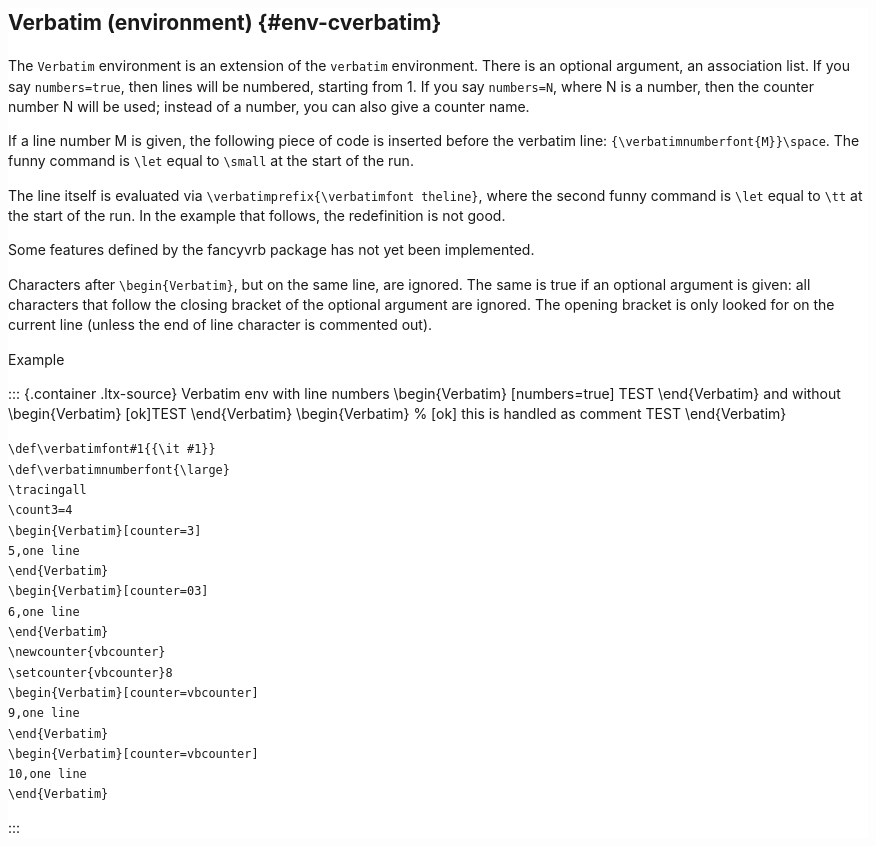 Verbatim (environment) {#env-cverbatim}
----------------------

The `Verbatim` environment is an extension of the `verbatim`
environment. There is an optional argument, an association list. If you
say `numbers=true`, then lines will be numbered, starting from 1. If you
say `numbers=N`, where N is a number, then the counter number N will be
used; instead of a number, you can also give a counter name.

If a line number M is given, the following piece of code is inserted
before the verbatim line: `{\verbatimnumberfont{M}}\space`. The funny
command is `\let` equal to `\small` at the start of the run.

The line itself is evaluated via
`\verbatimprefix{\verbatimfont theline}`, where the second funny command
is `\let` equal to `\tt` at the start of the run. In the example that
follows, the redefinition is not good.

Some features defined by the fancyvrb package has not yet been
implemented.

Characters after `\begin{Verbatim}`, but on the same line, are ignored.
The same is true if an optional argument is given: all characters that
follow the closing bracket of the optional argument are ignored. The
opening bracket is only looked for on the current line (unless the end
of line character is commented out).

Example

::: {.container .ltx-source}
    Verbatim env with line numbers
    \begin{Verbatim}                   [numbers=true]
    TEST
    \end{Verbatim}
    and without
    \begin{Verbatim}
    [ok]TEST
    \end{Verbatim}
    \begin{Verbatim} %
    [ok] this is handled as comment
    TEST
    \end{Verbatim}

    \def\verbatimfont#1{{\it #1}}
    \def\verbatimnumberfont{\large}
    \tracingall
    \count3=4
    \begin{Verbatim}[counter=3]
    5,one line
    \end{Verbatim}
    \begin{Verbatim}[counter=03]
    6,one line
    \end{Verbatim}
    \newcounter{vbcounter}
    \setcounter{vbcounter}8
    \begin{Verbatim}[counter=vbcounter]
    9,one line
    \end{Verbatim}
    \begin{Verbatim}[counter=vbcounter]
    10,one line
    \end{Verbatim}
:::
